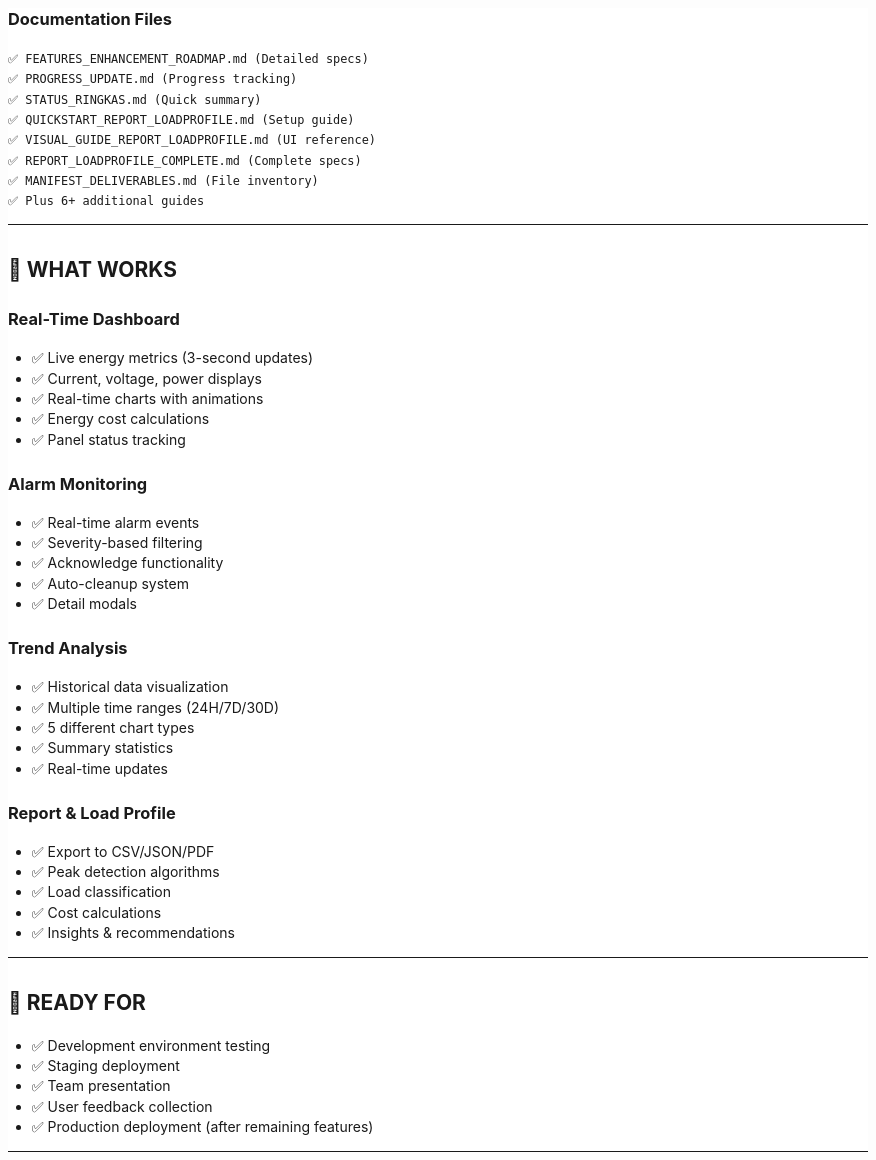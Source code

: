 ### Documentation Files
```
✅ FEATURES_ENHANCEMENT_ROADMAP.md (Detailed specs)
✅ PROGRESS_UPDATE.md (Progress tracking)
✅ STATUS_RINGKAS.md (Quick summary)
✅ QUICKSTART_REPORT_LOADPROFILE.md (Setup guide)
✅ VISUAL_GUIDE_REPORT_LOADPROFILE.md (UI reference)
✅ REPORT_LOADPROFILE_COMPLETE.md (Complete specs)
✅ MANIFEST_DELIVERABLES.md (File inventory)
✅ Plus 6+ additional guides
```

---

## 🎯 WHAT WORKS

### Real-Time Dashboard
- ✅ Live energy metrics (3-second updates)
- ✅ Current, voltage, power displays
- ✅ Real-time charts with animations
- ✅ Energy cost calculations
- ✅ Panel status tracking

### Alarm Monitoring
- ✅ Real-time alarm events
- ✅ Severity-based filtering
- ✅ Acknowledge functionality
- ✅ Auto-cleanup system
- ✅ Detail modals

### Trend Analysis
- ✅ Historical data visualization
- ✅ Multiple time ranges (24H/7D/30D)
- ✅ 5 different chart types
- ✅ Summary statistics
- ✅ Real-time updates

### Report & Load Profile
- ✅ Export to CSV/JSON/PDF
- ✅ Peak detection algorithms
- ✅ Load classification
- ✅ Cost calculations
- ✅ Insights & recommendations

---

## 🚀 READY FOR

- ✅ Development environment testing
- ✅ Staging deployment
- ✅ Team presentation
- ✅ User feedback collection
- ✅ Production deployment (after remaining features)

---